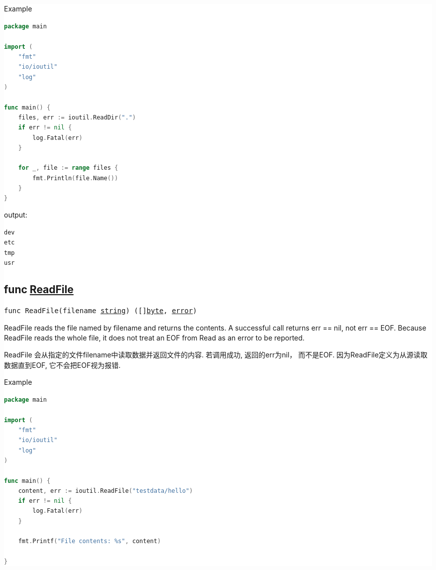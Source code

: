 <a id="example_ReadDir">Example</a>
```go
package main

import (
	"fmt"
	"io/ioutil"
	"log"
)

func main() {
	files, err := ioutil.ReadDir(".")
	if err != nil {
		log.Fatal(err)
	}

	for _, file := range files {
		fmt.Println(file.Name())
	}
}
```

output:
```txt
dev
etc
tmp
usr
```
## <a id="ReadFile">func</a> [ReadFile](https://golang.org/src/io/ioutil/ioutil.go?s=1503:1549#L42)
<pre>func ReadFile(filename <a href="/pkg/builtin/#string">string</a>) ([]<a href="/pkg/builtin/#byte">byte</a>, <a href="/pkg/builtin/#error">error</a>)</pre>
ReadFile reads the file named by filename and returns the contents.
A successful call returns err == nil, not err == EOF. Because ReadFile
reads the whole file, it does not treat an EOF from Read as an error
to be reported.

ReadFile 会从指定的文件filename中读取数据并返回文件的内容. 若调用成功, 返回的err为nil， 而不是EOF. 因为ReadFile定义为从源读取数据直到EOF, 它不会把EOF视为报错.

<a id="example_ReadFile">Example</a>
```go
package main

import (
	"fmt"
	"io/ioutil"
	"log"
)

func main() {
	content, err := ioutil.ReadFile("testdata/hello")
	if err != nil {
		log.Fatal(err)
	}

	fmt.Printf("File contents: %s", content)

}
```
